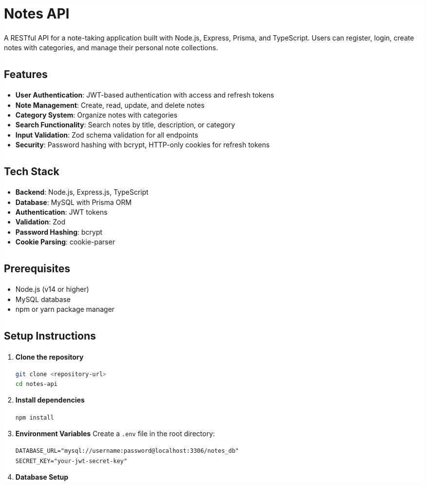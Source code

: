 # Notes API

A RESTful API for a note-taking application built with Node.js, Express, Prisma, and TypeScript. Users can register, login, create notes with categories, and manage their personal note collections.

## Features

- **User Authentication**: JWT-based authentication with access and refresh tokens
- **Note Management**: Create, read, update, and delete notes
- **Category System**: Organize notes with categories
- **Search Functionality**: Search notes by title, description, or category
- **Input Validation**: Zod schema validation for all endpoints
- **Security**: Password hashing with bcrypt, HTTP-only cookies for refresh tokens

## Tech Stack

- **Backend**: Node.js, Express.js, TypeScript
- **Database**: MySQL with Prisma ORM
- **Authentication**: JWT tokens
- **Validation**: Zod
- **Password Hashing**: bcrypt
- **Cookie Parsing**: cookie-parser

## Prerequisites

- Node.js (v14 or higher)
- MySQL database
- npm or yarn package manager

## Setup Instructions

1. **Clone the repository**

   ```bash
   git clone <repository-url>
   cd notes-api
   ```

2. **Install dependencies**

   ```bash
   npm install
   ```

3. **Environment Variables**
   Create a `.env` file in the root directory:

   ```env
   DATABASE_URL="mysql://username:password@localhost:3306/notes_db"
   SECRET_KEY="your-jwt-secret-key"
   ```

4. **Database Setup**
